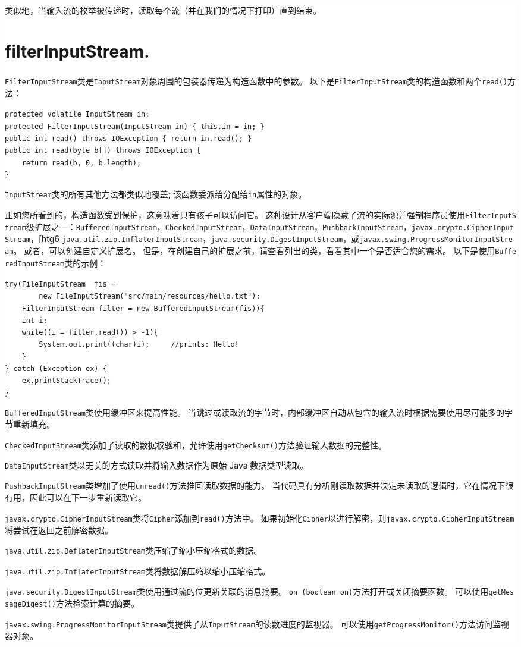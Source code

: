 类似地，当输入流的枚举被传递时，读取每个流（并在我们的情况下打印）直到结束。

# filterInputStream.

`FilterInputStream`类是`InputStream`对象周围的包装器传递为构造函数中的参数。 以下是`FilterInputStream`类的构造函数和两个`read()`方法：

```
protected volatile InputStream in;
protected FilterInputStream(InputStream in) { this.in = in; }
public int read() throws IOException { return in.read(); }
public int read(byte b[]) throws IOException { 
    return read(b, 0, b.length);
}

```

`InputStream`类的所有其他方法都类似地覆盖; 该函数委派给分配给`in`属性的对象。

正如您所看到的，构造函数受到保护，这意味着只有孩子可以访问它。 这种设计从客户端隐藏了流的实际源并强制程序员使用`FilterInputStream`级扩展之一：`BufferedInputStream`，`CheckedInputStream`，`DataInputStream`，`PushbackInputStream`，`javax.crypto.CipherInputStream`，[htg6 `java.util.zip.InflaterInputStream`，`java.security.DigestInputStream`，或`javax.swing.ProgressMonitorInputStream`。 或者，可以创建自定义扩展名。 但是，在创建自己的扩展之前，请查看列出的类，看看其中一个是否适合您的需求。 以下是使用`BufferedInputStream`类的示例：

```
try(FileInputStream  fis = 
        new FileInputStream("src/main/resources/hello.txt");
    FilterInputStream filter = new BufferedInputStream(fis)){
    int i;
    while((i = filter.read()) > -1){
        System.out.print((char)i);     //prints: Hello!
    }
} catch (Exception ex) {
    ex.printStackTrace();
}
```

`BufferedInputStream`类使用缓冲区来提高性能。 当跳过或读取流的字节时，内部缓冲区自动从包含的输入流时根据需要使用尽可能多的字节重新填充。

`CheckedInputStream`类添加了读取的数据校验和，允许使用`getChecksum()`方法验证输入数据的完整性。

`DataInputStream`类以无关的方式读取并将输入数据作为原始 Java 数据类型读取。

`PushbackInputStream`类增加了使用`unread()`方法推回读取数据的能力。 当代码具有分析刚读取数据并决定未读取的逻辑时，它在情况下很有用，因此可以在下一步重新读取它。

`javax.crypto.CipherInputStream`类将`Cipher`添加到`read()`方法中。 如果初始化`Cipher`以进行解密，则`javax.crypto.CipherInputStream`将尝试在返回之前解密数据。

`java.util.zip.DeflaterInputStream`类压缩了缩小压缩格式的数据。

`java.util.zip.InflaterInputStream`类将数据解压缩以缩小压缩格式。

`java.security.DigestInputStream`类使用通过流的位更新关联的消息摘要。 `on (boolean on)`方法打开或关闭摘要函数。 可以使用`getMessageDigest()`方法检索计算的摘要。

`javax.swing.ProgressMonitorInputStream`类提供了从`InputStream`的读数进度的监视器。 可以使用`getProgressMonitor()`方法访问监视器对象。
